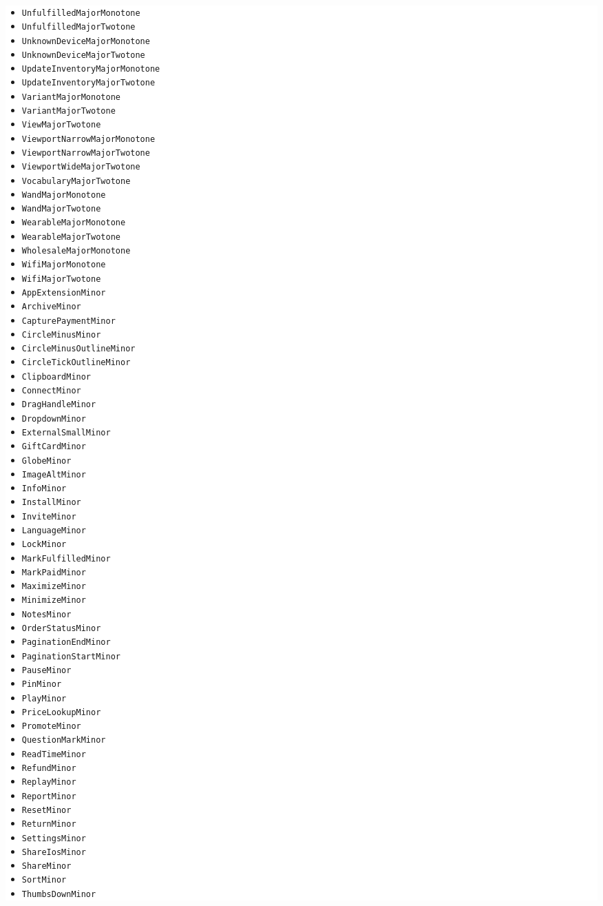 - `UnfulfilledMajorMonotone`
- `UnfulfilledMajorTwotone`
- `UnknownDeviceMajorMonotone`
- `UnknownDeviceMajorTwotone`
- `UpdateInventoryMajorMonotone`
- `UpdateInventoryMajorTwotone`
- `VariantMajorMonotone`
- `VariantMajorTwotone`
- `ViewMajorTwotone`
- `ViewportNarrowMajorMonotone`
- `ViewportNarrowMajorTwotone`
- `ViewportWideMajorTwotone`
- `VocabularyMajorTwotone`
- `WandMajorMonotone`
- `WandMajorTwotone`
- `WearableMajorMonotone`
- `WearableMajorTwotone`
- `WholesaleMajorMonotone`
- `WifiMajorMonotone`
- `WifiMajorTwotone`
- `AppExtensionMinor`
- `ArchiveMinor`
- `CapturePaymentMinor`
- `CircleMinusMinor`
- `CircleMinusOutlineMinor`
- `CircleTickOutlineMinor`
- `ClipboardMinor`
- `ConnectMinor`
- `DragHandleMinor`
- `DropdownMinor`
- `ExternalSmallMinor`
- `GiftCardMinor`
- `GlobeMinor`
- `ImageAltMinor`
- `InfoMinor`
- `InstallMinor`
- `InviteMinor`
- `LanguageMinor`
- `LockMinor`
- `MarkFulfilledMinor`
- `MarkPaidMinor`
- `MaximizeMinor`
- `MinimizeMinor`
- `NotesMinor`
- `OrderStatusMinor`
- `PaginationEndMinor`
- `PaginationStartMinor`
- `PauseMinor`
- `PinMinor`
- `PlayMinor`
- `PriceLookupMinor`
- `PromoteMinor`
- `QuestionMarkMinor`
- `ReadTimeMinor`
- `RefundMinor`
- `ReplayMinor`
- `ReportMinor`
- `ResetMinor`
- `ReturnMinor`
- `SettingsMinor`
- `ShareIosMinor`
- `ShareMinor`
- `SortMinor`
- `ThumbsDownMinor`